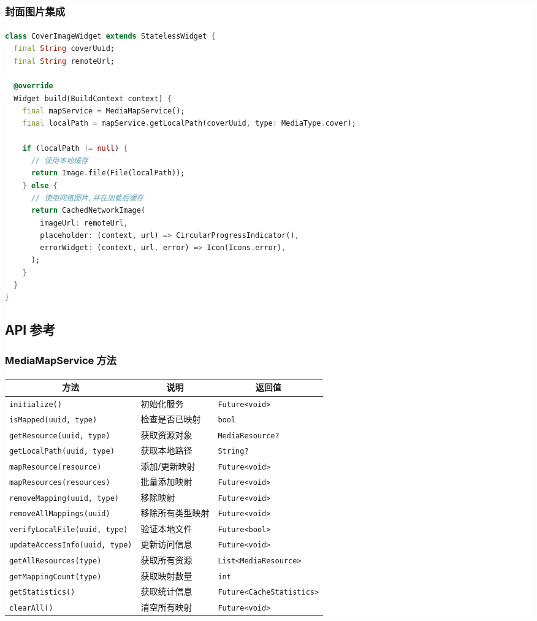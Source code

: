 ### 封面图片集成

```dart
class CoverImageWidget extends StatelessWidget {
  final String coverUuid;
  final String remoteUrl;
  
  @override
  Widget build(BuildContext context) {
    final mapService = MediaMapService();
    final localPath = mapService.getLocalPath(coverUuid, type: MediaType.cover);
    
    if (localPath != null) {
      // 使用本地缓存
      return Image.file(File(localPath));
    } else {
      // 使用网络图片,并在加载后缓存
      return CachedNetworkImage(
        imageUrl: remoteUrl,
        placeholder: (context, url) => CircularProgressIndicator(),
        errorWidget: (context, url, error) => Icon(Icons.error),
      );
    }
  }
}
```

## API 参考

### MediaMapService 方法

| 方法 | 说明 | 返回值 |
|------|------|--------|
| `initialize()` | 初始化服务 | `Future<void>` |
| `isMapped(uuid, type)` | 检查是否已映射 | `bool` |
| `getResource(uuid, type)` | 获取资源对象 | `MediaResource?` |
| `getLocalPath(uuid, type)` | 获取本地路径 | `String?` |
| `mapResource(resource)` | 添加/更新映射 | `Future<void>` |
| `mapResources(resources)` | 批量添加映射 | `Future<void>` |
| `removeMapping(uuid, type)` | 移除映射 | `Future<void>` |
| `removeAllMappings(uuid)` | 移除所有类型映射 | `Future<void>` |
| `verifyLocalFile(uuid, type)` | 验证本地文件 | `Future<bool>` |
| `updateAccessInfo(uuid, type)` | 更新访问信息 | `Future<void>` |
| `getAllResources(type)` | 获取所有资源 | `List<MediaResource>` |
| `getMappingCount(type)` | 获取映射数量 | `int` |
| `getStatistics()` | 获取统计信息 | `Future<CacheStatistics>` |
| `clearAll()` | 清空所有映射 | `Future<void>` |
